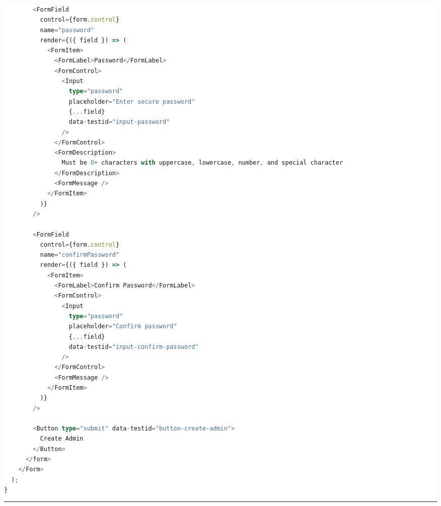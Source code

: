 ```typescript
        <FormField
          control={form.control}
          name="password"
          render={({ field }) => (
            <FormItem>
              <FormLabel>Password</FormLabel>
              <FormControl>
                <Input
                  type="password"
                  placeholder="Enter secure password"
                  {...field}
                  data-testid="input-password"
                />
              </FormControl>
              <FormDescription>
                Must be 8+ characters with uppercase, lowercase, number, and special character
              </FormDescription>
              <FormMessage />
            </FormItem>
          )}
        />

        <FormField
          control={form.control}
          name="confirmPassword"
          render={({ field }) => (
            <FormItem>
              <FormLabel>Confirm Password</FormLabel>
              <FormControl>
                <Input
                  type="password"
                  placeholder="Confirm password"
                  {...field}
                  data-testid="input-confirm-password"
                />
              </FormControl>
              <FormMessage />
            </FormItem>
          )}
        />

        <Button type="submit" data-testid="button-create-admin">
          Create Admin
        </Button>
      </form>
    </Form>
  );
}
```

---
